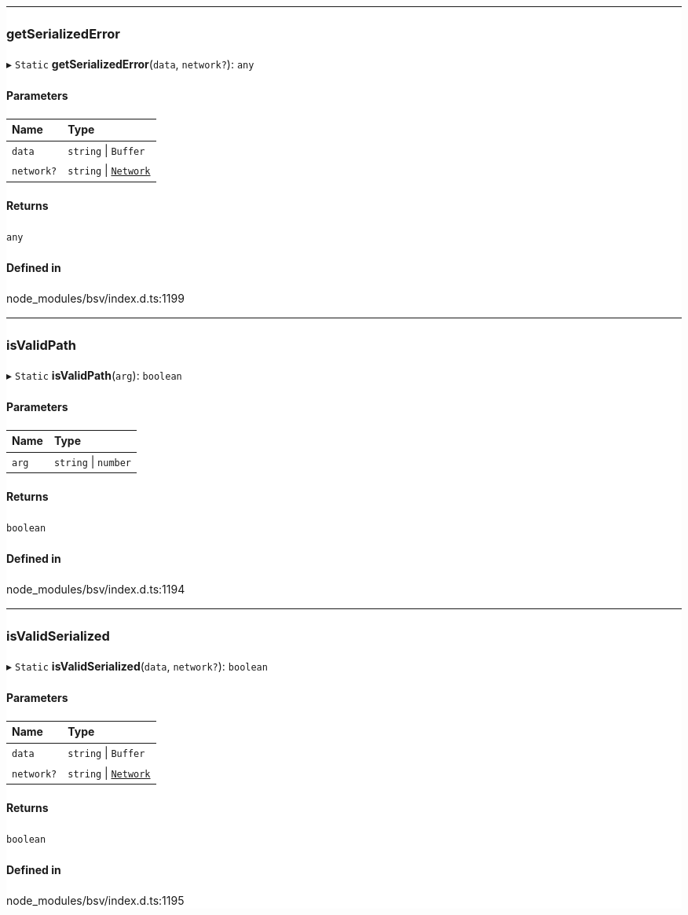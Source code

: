 ___

### getSerializedError

▸ `Static` **getSerializedError**(`data`, `network?`): `any`

#### Parameters

| Name | Type |
| :------ | :------ |
| `data` | `string` \| `Buffer` |
| `network?` | `string` \| [`Network`](../interfaces/bsv.Networks.Network.md) |

#### Returns

`any`

#### Defined in

node_modules/bsv/index.d.ts:1199

___

### isValidPath

▸ `Static` **isValidPath**(`arg`): `boolean`

#### Parameters

| Name | Type |
| :------ | :------ |
| `arg` | `string` \| `number` |

#### Returns

`boolean`

#### Defined in

node_modules/bsv/index.d.ts:1194

___

### isValidSerialized

▸ `Static` **isValidSerialized**(`data`, `network?`): `boolean`

#### Parameters

| Name | Type |
| :------ | :------ |
| `data` | `string` \| `Buffer` |
| `network?` | `string` \| [`Network`](../interfaces/bsv.Networks.Network.md) |

#### Returns

`boolean`

#### Defined in

node_modules/bsv/index.d.ts:1195
